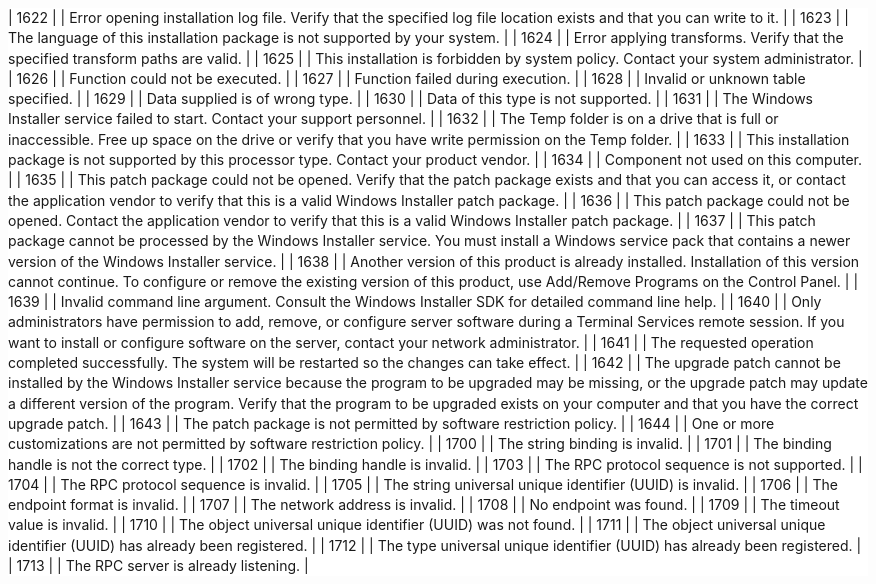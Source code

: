 | 1622 | | Error opening installation log file. Verify that the specified log file location exists and that you can write to it. |
| 1623 | | The language of this installation package is not supported by your system. |
| 1624 | | Error applying transforms. Verify that the specified transform paths are valid. |
| 1625 | | This installation is forbidden by system policy. Contact your system administrator. |
| 1626 | | Function could not be executed. |
| 1627 | | Function failed during execution. |
| 1628 | | Invalid or unknown table specified. |
| 1629 | | Data supplied is of wrong type. |
| 1630 | | Data of this type is not supported. |
| 1631 | | The Windows Installer service failed to start. Contact your support personnel. |
| 1632 | | The Temp folder is on a drive that is full or inaccessible. Free up space on the drive or verify that you have write permission on the Temp folder. |
| 1633 | | This installation package is not supported by this processor type. Contact your product vendor. |
| 1634 | | Component not used on this computer. |
| 1635 | | This patch package could not be opened. Verify that the patch package exists and that you can access it, or contact the application vendor to verify that this is a valid Windows Installer patch package. |
| 1636 | | This patch package could not be opened. Contact the application vendor to verify that this is a valid Windows Installer patch package. |
| 1637 | | This patch package cannot be processed by the Windows Installer service. You must install a Windows service pack that contains a newer version of the Windows Installer service. |
| 1638 | | Another version of this product is already installed. Installation of this version cannot continue. To configure or remove the existing version of this product, use Add/Remove Programs on the Control Panel. |
| 1639 | | Invalid command line argument. Consult the Windows Installer SDK for detailed command line help. |
| 1640 | | Only administrators have permission to add, remove, or configure server software during a Terminal Services remote session. If you want to install or configure software on the server, contact your network administrator. |
| 1641 | | The requested operation completed successfully. The system will be restarted so the changes can take effect. |
| 1642 | | The upgrade patch cannot be installed by the Windows Installer service because the program to be upgraded may be missing, or the upgrade patch may update a different version of the program. Verify that the program to be upgraded exists on your computer and that you have the correct upgrade patch. |
| 1643 | | The patch package is not permitted by software restriction policy. |
| 1644 | | One or more customizations are not permitted by software restriction policy. |
| 1700 | | The string binding is invalid. |
| 1701 | | The binding handle is not the correct type. |
| 1702 | | The binding handle is invalid. |
| 1703 | | The RPC protocol sequence is not supported. |
| 1704 | | The RPC protocol sequence is invalid. |
| 1705 | | The string universal unique identifier (UUID) is invalid. |
| 1706 | | The endpoint format is invalid. |
| 1707 | | The network address is invalid. |
| 1708 | | No endpoint was found. |
| 1709 | | The timeout value is invalid. |
| 1710 | | The object universal unique identifier (UUID) was not found. |
| 1711 | | The object universal unique identifier (UUID) has already been registered. |
| 1712 | | The type universal unique identifier (UUID) has already been registered. |
| 1713 | | The RPC server is already listening. |